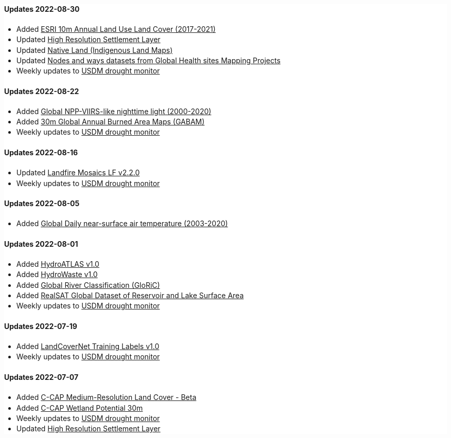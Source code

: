 #### Updates 2022-08-30
- Added [ESRI 10m Annual Land Use Land Cover (2017-2021)](https://samapriya.github.io/awesome-gee-community-datasets/projects/S2TSLULC)
- Updated [High Resolution Settlement Layer](https://samapriya.github.io/awesome-gee-community-datasets/projects/hrsl/)
- Updated [Native Land (Indigenous Land Maps)](https://samapriya.github.io/awesome-gee-community-datasets/projects/native/)
- Updated [Nodes and ways datasets from Global Health sites Mapping Projects](https://samapriya.github.io/awesome-gee-community-datasets/projects/health_sites/)
- Weekly updates to [USDM drought monitor](https://samapriya.github.io/awesome-gee-community-datasets/projects/usdm/)

#### Updates 2022-08-22
- Added [Global NPP-VIIRS-like nighttime light (2000-2020)](https://samapriya.github.io/awesome-gee-community-datasets/projects/npp_viirs_ntl)
- Added [30m Global Annual Burned Area Maps (GABAM)](https://samapriya.github.io/awesome-gee-community-datasets/projects/gabam)
- Weekly updates to [USDM drought monitor](https://samapriya.github.io/awesome-gee-community-datasets/projects/usdm/)

#### Updates 2022-08-16
- Updated [Landfire Mosaics LF v2.2.0](https://samapriya.github.io/awesome-gee-community-datasets/projects/landfire/)
- Weekly updates to [USDM drought monitor](https://samapriya.github.io/awesome-gee-community-datasets/projects/usdm/)


#### Updates 2022-08-05
- Added [Global Daily near-surface air temperature (2003-2020)](https://samapriya.github.io/awesome-gee-community-datasets/projects/airtemp)

#### Updates 2022-08-01
- Added [HydroATLAS v1.0](https://samapriya.github.io/awesome-gee-community-datasets/projects/hydroatlas)
- Added [HydroWaste v1.0](https://samapriya.github.io/awesome-gee-community-datasets/projects/hydrowaste)
- Added [Global River Classification (GloRiC)](https://samapriya.github.io/awesome-gee-community-datasets/projects/gloric)
- Added [RealSAT Global Dataset of Reservoir and Lake Surface Area](https://samapriya.github.io/awesome-gee-community-datasets/projects/realsat)
- Weekly updates to [USDM drought monitor](https://samapriya.github.io/awesome-gee-community-datasets/projects/usdm/)


#### Updates 2022-07-19
- Added [LandCoverNet Training Labels v1.0](https://samapriya.github.io/awesome-gee-community-datasets/projects/lcnet/)
- Weekly updates to [USDM drought monitor](https://samapriya.github.io/awesome-gee-community-datasets/projects/usdm/)

#### Updates 2022-07-07
- Added [C-CAP Medium-Resolution Land Cover - Beta](https://samapriya.github.io/awesome-gee-community-datasets/projects/ccap_mlc)
- Added [C-CAP Wetland Potential 30m](https://samapriya.github.io/awesome-gee-community-datasets/projects/ccap_wpotential)
- Weekly updates to [USDM drought monitor](https://samapriya.github.io/awesome-gee-community-datasets/projects/usdm/)
- Updated [High Resolution Settlement Layer](https://samapriya.github.io/awesome-gee-community-datasets/projects/hrsl/)
